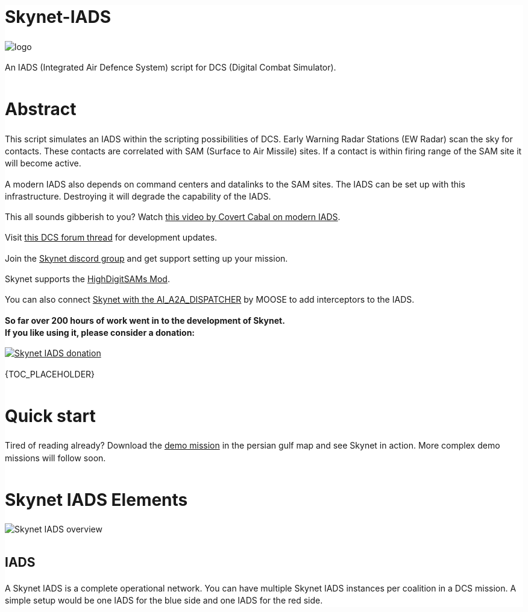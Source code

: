 # Skynet-IADS
![logo](/images/SA3_2.jpg)

An IADS (Integrated Air Defence System) script for DCS (Digital Combat Simulator).

# Abstract
This script simulates an IADS within the scripting possibilities of DCS. Early Warning Radar Stations (EW Radar) scan the sky for contacts. These contacts are correlated with SAM (Surface to Air Missile) sites. If a contact is within firing range of the SAM site it will become active.

A modern IADS also depends on command centers and datalinks to the SAM sites. The IADS can be set up with this infrastructure. Destroying it will degrade the capability of the IADS.

This all sounds gibberish to you? Watch [this video by Covert Cabal on modern IADS](https://www.youtube.com/watch?v=9J9kntzkSQY).

Visit [this DCS forum thread](https://forums.eagle.ru/topic/226173-skynet-an-iads-for-mission-builders) for development updates.

Join the [Skynet discord group](https://discord.gg/pz8wcQs) and get support setting up your mission.

Skynet supports the [HighDigitSAMs Mod](https://github.com/Auranis/HighDigitSAMs).

You can also connect [Skynet with the AI_A2A_DISPATCHER](#how-do-i-connect-skynet-with-the-moose-ai_a2a_dispatcher-and-what-are-the-benefits-of-that) by MOOSE to add interceptors to the IADS.

**So far over 200 hours of work went in to the development of Skynet.  
If you like using it, please consider a donation:**

[![Skynet IADS donation](/images/btn_donateCC_LG.gif.png)](https://www.paypal.com/cgi-bin/webscr?cmd=_s-xclick&hosted_button_id=7GSVFH448BWFQ&source=url)




{TOC_PLACEHOLDER}

# Quick start
Tired of reading already? Download the [demo mission](/demo-missions/skynet-test-persian-gulf.miz) in the persian gulf map and see Skynet in action. More complex demo missions will follow soon.

# Skynet IADS Elements
![Skynet IADS overview](/images/skynet-overview.jpg)

## IADS
A Skynet IADS is a complete operational network. You can have multiple Skynet IADS instances per coalition in a DCS mission. A simple setup would be one IADS for the blue side and one IADS for the red side.
